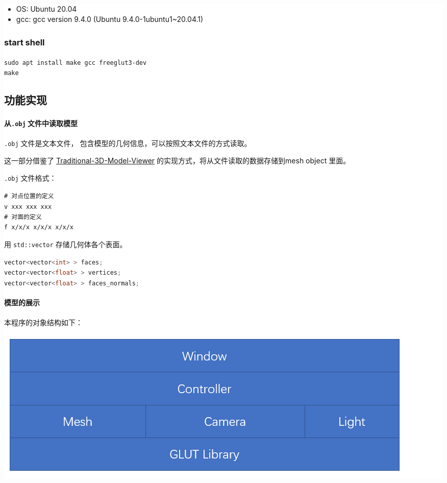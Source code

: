- OS: Ubuntu 20.04
- gcc: gcc version 9.4.0 (Ubuntu 9.4.0-1ubuntu1~20.04.1) 

### start shell

```shell
sudo apt install make gcc freeglut3-dev
make
```

## 功能实现

#### 从`.obj` 文件中读取模型

`.obj` 文件是文本文件， 包含模型的几何信息，可以按照文本文件的方式读取。

这一部分借鉴了 [Traditional-3D-Model-Viewer](https://github.com/vncentwu/Traditional-3D-Model-Viewer) 的实现方式，将从文件读取的数据存储到mesh object 里面。

`.obj` 文件格式：

```
# 对点位置的定义
v xxx xxx xxx
# 对面的定义
f x/x/x x/x/x x/x/x
```

用 `std::vector` 存储几何体各个表面。

```cpp
vector<vector<int> > faces;
vector<vector<float> > vertices;
vector<vector<float> > faces_normals;
```

#### 模型的展示

本程序的对象结构如下：

![image-20221117153318720](images\image-20221117153318720.png)
